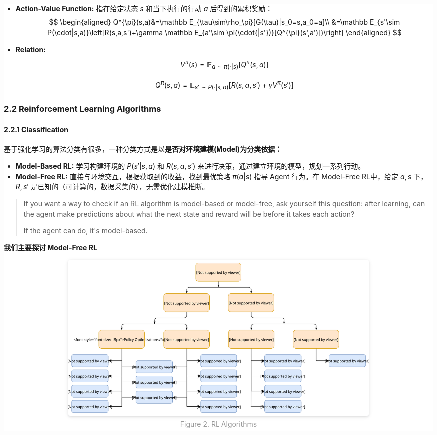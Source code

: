   - **Action-Value Function:** 指在给定状态 $s$ 和当下执行的行动 $a$ 后得到的累积奖励：
    $$
    \begin{aligned}
    Q^{\pi}(s,a)&=\mathbb E_{\tau\sim\rho_\pi}[G(\tau)|s_0=s,a_0=a]\\
    &=\mathbb E_{s'\sim P(\cdot|s,a)}\left[R(s,a,s')+\gamma \mathbb E_{a'\sim \pi(\cdot{|s'})}[Q^{\pi}(s',a')])\right]
    \end{aligned}
    $$
  - **Relation:**   
    $$
    V^{\pi}(s)=\mathbb E_{a\sim \pi(\cdot|s)} \left[Q^\pi(s,a)\right]
    $$
    
    $$
    Q^{\pi}(s,a) =\mathbb E_{s'\sim P(\cdot|s,a)}\left[R(s,a,s')+\gamma V^\pi(s') \right]
    $$

### 2.2 Reinforcement Learning Algorithms

#### 2.2.1 Classification

基于强化学习的算法分类有很多，一种分类方式是以**是否对环境建模(Model)为分类依据：**

- **Model-Based RL:** 学习构建环境的 $P(s'|s,a)$ 和 $R(s,a,s')$ 来进行决策，通过建立环境的模型，规划一系列行动。
- **Model-Free RL:** 直接与环境交互，根据获取到的收益，找到最优策略 $\pi(a|s)$ 指导 Agent 行为。在 Model-Free RL中，给定 $a,s$ 下， $R,s'$ 是已知的（可计算的，数据采集的），无需优化建模推断。

> If you want a way to check if an RL algorithm is model-based or model-free, ask yourself this question: after learning, can the agent make predictions about what the next state and reward will be before it takes each action?
>
> If the agent can do, it's model-based.

**我们主要探讨 Model-Free RL**

<div align=center>
    <img style = "
        border-radius: 0.3125em;
        box-shadow: 0 2px 4px 0 rgba(34,36,38,.12),0 2px 10px 0 rgba(34,36,38,.08);" 
       	src="./assets/rl_algorithms_9_15.svg"
        width = "70%">
    <br>
    <div style = "
        color: orange;
        border-bottom: 1px solid #d9d9d9;
        display: inline-block;
        color: #999;
        text-align: center;
        padding: 2px;">
        Figure 2. RL Algorithms
    </div>
    <p> </p>
</div>
